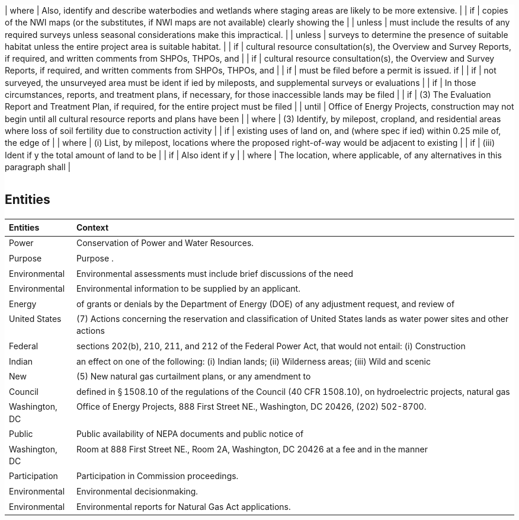 | where       | Also, identify and describe waterbodies and wetlands  where  staging areas are likely to be more extensive.                                  |
| if          | copies of the NWI maps (or the substitutes, if NWI maps are not available) clearly showing the                                               |
| unless      | must include the results of any required surveys unless  seasonal considerations make this impractical.                                      |
| unless      | surveys to determine the presence of suitable habitat unless  the entire project area is suitable habitat.                                   |
| if          | cultural resource consultation(s), the Overview and Survey Reports, if required, and written comments from SHPOs, THPOs, and                 |
| if          | cultural resource consultation(s), the Overview and Survey Reports, if required, and written comments from SHPOs, THPOs, and                 |
| if          | must be filed before a permit is issued. if                                                                                                  |
| if          | not surveyed, the unsurveyed area must be ident if ied by mileposts, and supplemental surveys or evaluations                                 |
| if          | In those circumstances, reports, and treatment plans,  if necessary, for those inaccessible lands may be filed                               |
| if          | (3) The Evaluation Report and Treatment Plan,  if required, for the entire project must be filed                                             |
| until       | Office of Energy Projects, construction may not begin until all cultural resource reports and plans have been                                |
| where       | (3) Identify, by milepost, cropland, and residential areas  where loss of soil fertility due to construction activity                        |
| if          | existing uses of land on, and (where spec if ied) within 0.25 mile of, the edge of                                                           |
| where       | (i) List, by milepost, locations  where the proposed right-of-way would be adjacent to existing                                              |
| if          | (iii) Ident if y the total amount of land to be                                                                                              |
| if          | Also ident if y                                                                                                                              |
| where       | The location,  where applicable, of any alternatives in this paragraph shall                                                                 |


## Entities

| Entities               | Context                                                                                                                                             |
|:-----------------------|:----------------------------------------------------------------------------------------------------------------------------------------------------|
| Power                  | Conservation of  Power  and Water Resources.                                                                                                        |
| Purpose                | Purpose .                                                                                                                                           |
| Environmental          | Environmental assessments must include brief discussions of the need                                                                                |
| Environmental          | Environmental  information to be supplied by an applicant.                                                                                          |
| Energy                 | of grants or denials by the Department of Energy (DOE) of any adjustment request, and review of                                                     |
| United States          | (7) Actions concerning the reservation and classification of United States lands as water power sites and other actions                             |
| Federal                | sections 202(b), 210, 211, and 212 of the Federal Power Act, that would not entail: (i) Construction                                                |
| Indian                 | an effect on one of the following: (i) Indian lands; (ii) Wilderness areas; (iii) Wild and scenic                                                   |
| New                    | (5)  New natural gas curtailment plans, or any amendment to                                                                                         |
| Council                | defined in &#167;&#8201;1508.10 of the regulations of the Council (40 CFR 1508.10), on hydroelectric projects, natural gas                          |
| Washington, DC         | Office of Energy Projects, 888 First Street NE., Washington, DC  20426, (202) 502-8700.                                                             |
| Public                 | Public availability of NEPA documents and public notice of                                                                                          |
| Washington, DC         | Room at 888 First Street NE., Room 2A, Washington, DC 20426 at a fee and in the manner                                                              |
| Participation          | Participation  in Commission proceedings.                                                                                                           |
| Environmental          | Environmental  decisionmaking.                                                                                                                      |
| Environmental          | Environmental  reports for Natural Gas Act applications.                                                                                            |